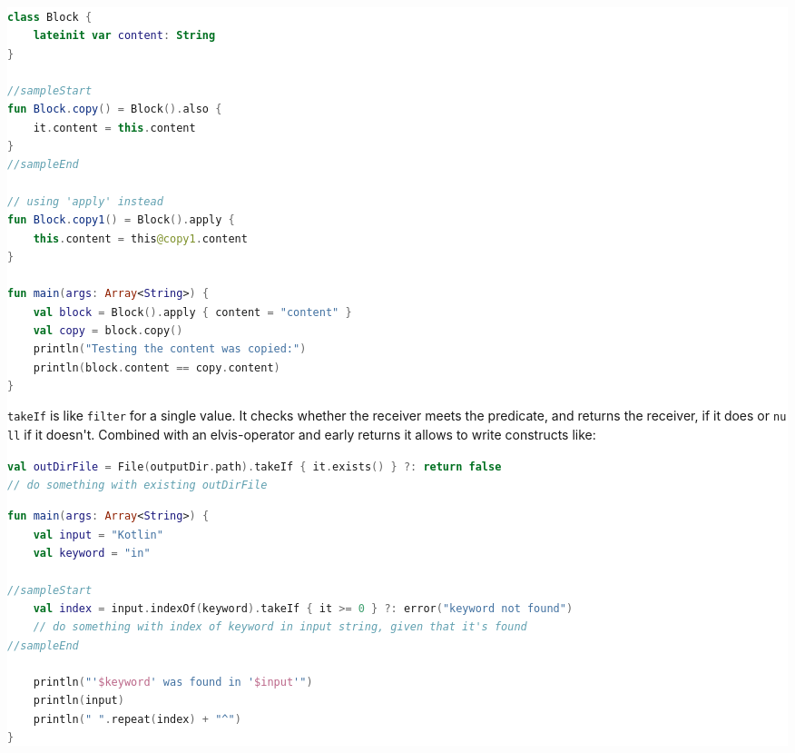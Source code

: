 <div class="sample" markdown="1" data-min-compiler-version="1.1">

``` kotlin
class Block {
    lateinit var content: String
}

//sampleStart
fun Block.copy() = Block().also {
    it.content = this.content
}
//sampleEnd

// using 'apply' instead
fun Block.copy1() = Block().apply {
    this.content = this@copy1.content
}

fun main(args: Array<String>) {
    val block = Block().apply { content = "content" }
    val copy = block.copy()
    println("Testing the content was copied:")
    println(block.content == copy.content)
}
```
</div>

`takeIf` is like `filter` for a single value. It checks whether the receiver meets the predicate, and
returns the receiver, if it does or `null` if it doesn't. 
Combined with an elvis-operator and early returns it allows to write constructs like:

``` kotlin
val outDirFile = File(outputDir.path).takeIf { it.exists() } ?: return false
// do something with existing outDirFile
```

<div class="sample" markdown="1" data-min-compiler-version="1.1">

``` kotlin
fun main(args: Array<String>) {
    val input = "Kotlin"
    val keyword = "in"

//sampleStart
    val index = input.indexOf(keyword).takeIf { it >= 0 } ?: error("keyword not found")
    // do something with index of keyword in input string, given that it's found
//sampleEnd
    
    println("'$keyword' was found in '$input'")
    println(input)
    println(" ".repeat(index) + "^")
}
```
</div>

